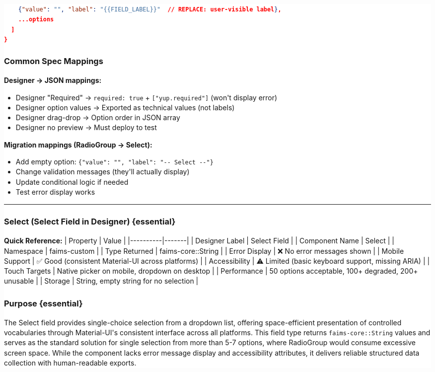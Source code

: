 ```json
    {"value": "", "label": "{{FIELD_LABEL}}"  // REPLACE: user-visible label},
    ...options
  ]
}
```

### Common Spec Mappings

**Designer → JSON mappings:**
- Designer "Required" → `required: true` + `["yup.required"]` (won't display error)
- Designer option values → Exported as technical values (not labels)
- Designer drag-drop → Option order in JSON array
- Designer no preview → Must deploy to test

**Migration mappings (RadioGroup → Select):**
- Add empty option: `{"value": "", "label": "-- Select --"}`
- Change validation messages (they'll actually display)
- Update conditional logic if needed
- Test error display works

---

### Select (Select Field in Designer) {essential}


**Quick Reference:**
| Property | Value |
|----------|-------|
| Designer Label | Select Field |
| Component Name | Select |
| Namespace | faims-custom |
| Type Returned | faims-core::String |
| Error Display | ❌ No error messages shown |
| Mobile Support | ✅ Good (consistent Material-UI across platforms) |
| Accessibility | ⚠️ Limited (basic keyboard support, missing ARIA) |
| Touch Targets | Native picker on mobile, dropdown on desktop |
| Performance | 50 options acceptable, 100+ degraded, 200+ unusable |
| Storage | String, empty string for no selection |

### Purpose {essential}

The Select field provides single-choice selection from a dropdown list, offering space-efficient presentation of controlled vocabularies through Material-UI's consistent interface across all platforms. This field type returns `faims-core::String` values and serves as the standard solution for single selection from more than 5-7 options, where RadioGroup would consume excessive screen space. While the component lacks error message display and accessibility attributes, it delivers reliable structured data collection with human-readable exports.

